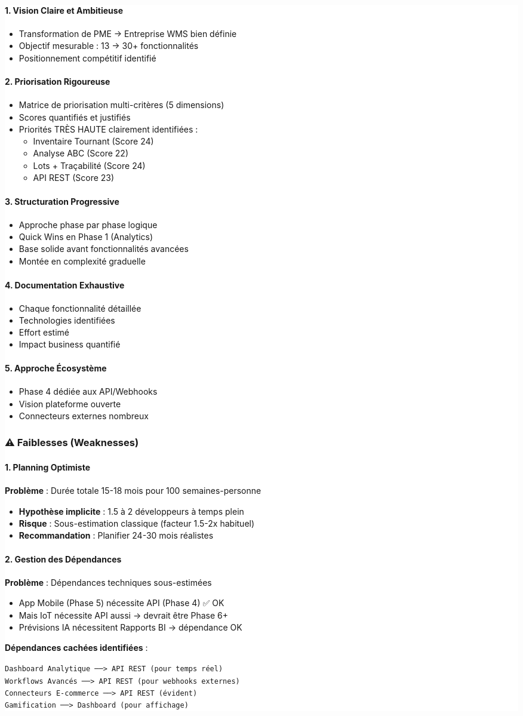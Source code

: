 #### 1. **Vision Claire et Ambitieuse**
- Transformation de PME → Entreprise WMS bien définie
- Objectif mesurable : 13 → 30+ fonctionnalités
- Positionnement compétitif identifié

#### 2. **Priorisation Rigoureuse**
- Matrice de priorisation multi-critères (5 dimensions)
- Scores quantifiés et justifiés
- Priorités TRÈS HAUTE clairement identifiées :
  - Inventaire Tournant (Score 24)
  - Analyse ABC (Score 22)
  - Lots + Traçabilité (Score 24)
  - API REST (Score 23)

#### 3. **Structuration Progressive**
- Approche phase par phase logique
- Quick Wins en Phase 1 (Analytics)
- Base solide avant fonctionnalités avancées
- Montée en complexité graduelle

#### 4. **Documentation Exhaustive**
- Chaque fonctionnalité détaillée
- Technologies identifiées
- Effort estimé
- Impact business quantifié

#### 5. **Approche Écosystème**
- Phase 4 dédiée aux API/Webhooks
- Vision plateforme ouverte
- Connecteurs externes nombreux

### ⚠️ Faiblesses (Weaknesses)

#### 1. **Planning Optimiste**
**Problème** : Durée totale 15-18 mois pour 100 semaines-personne
- **Hypothèse implicite** : 1.5 à 2 développeurs à temps plein
- **Risque** : Sous-estimation classique (facteur 1.5-2x habituel)
- **Recommandation** : Planifier 24-30 mois réalistes

#### 2. **Gestion des Dépendances**
**Problème** : Dépendances techniques sous-estimées
- App Mobile (Phase 5) nécessite API (Phase 4) ✅ OK
- Mais IoT nécessite API aussi → devrait être Phase 6+
- Prévisions IA nécessitent Rapports BI → dépendance OK

**Dépendances cachées identifiées** :
```
Dashboard Analytique ──> API REST (pour temps réel)
Workflows Avancés ──> API REST (pour webhooks externes)
Connecteurs E-commerce ──> API REST (évident)
Gamification ──> Dashboard (pour affichage)
```
